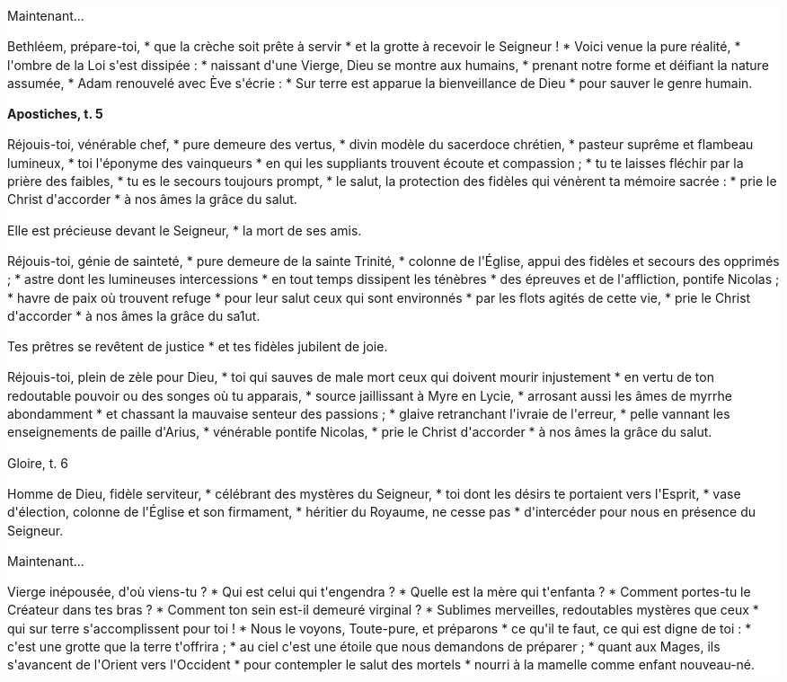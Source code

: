 Maintenant...

Bethléem, prépare-toi, \* que la crèche soit prête à servir \* et la grotte à recevoir le Seigneur ! \* Voici venue la pure réalité, \* l'ombre de la Loi s'est dissipée : \* naissant d'une Vierge, Dieu se montre aux
humains, \* prenant notre forme et déifiant la nature assumée, \* Adam renouvelé avec Ève s'écrie : \* Sur terre est apparue la
bienveillance de Dieu \* pour sauver le genre humain.

**Apostiches, t. 5**

Réjouis-toi, vénérable chef, \* pure demeure des vertus, \* divin modèle du sacerdoce chrétien, \* pasteur suprême et flambeau lumineux, \* toi l'éponyme des vainqueurs \* en qui les suppliants trouvent écoute et
compassion ; \* tu te laisses fléchir par la prière des faibles, \* tu es le secours toujours prompt, \* le salut, la protection
des fidèles qui vénèrent ta mémoire sacrée : \* prie le Christ d'accorder \* à nos âmes la grâce du salut.

Elle est précieuse devant le Seigneur, \* la mort de ses amis.

Réjouis-toi, génie de sainteté, \* pure demeure de la sainte Trinité, \* colonne de l'Église, appui des fidèles et secours des
opprimés ; \* astre dont les lumineuses intercessions \* en tout temps dissipent les ténèbres \* des épreuves et de
l'affliction, pontife Nicolas ; \* havre de paix où trouvent refuge \* pour leur salut ceux qui sont environnés \* par les flots
agités de cette vie, \* prie le Christ d'accorder \* à nos âmes la grâce du sa1ut.

Tes prêtres se revêtent de justice \* et tes fidèles jubilent de joie.

Réjouis-toi, plein de zèle pour Dieu, \* toi qui sauves de male mort ceux qui doivent mourir injustement \* en vertu de ton
redoutable pouvoir ou des songes où tu apparais, \* source jaillissant à Myre en Lycie, \* arrosant aussi les âmes de myrrhe
abondamment \* et chassant la mauvaise senteur des passions ; \* glaive retranchant l'ivraie de l'erreur, \* pelle vannant les
enseignements de paille d'Arius, \* vénérable pontife Nicolas, \* prie le Christ d'accorder \* à nos âmes la grâce du salut.

Gloire, t. 6

Homme de Dieu, fidèle serviteur, \* célébrant des mystères du Seigneur, \* toi dont les désirs te portaient vers l'Esprit, \*
vase d'élection, colonne de l'Église et son firmament, \* héritier du Royaume, ne cesse pas \* d'intercéder pour nous en
présence du Seigneur.

Maintenant...

Vierge inépousée, d'où viens-tu ? \* Qui est celui qui t'engendra ? \* Quelle est la mère qui t'enfanta ? \* Comment portes-tu
le Créateur dans tes bras ? \* Comment ton sein est-il demeuré virginal ? \* Sublimes merveilles, redoutables mystères que ceux
\* qui sur terre s'accomplissent pour toi ! \* Nous le voyons, Toute-pure, et préparons \* ce qu'il te faut, ce qui est digne de
toi : \* c'est une grotte que la terre t'offrira ; \* au ciel c'est une étoile que nous demandons de préparer ; \* quant aux
Mages, ils s'avancent de l'Orient vers l'Occident \* pour contempler le salut des mortels \* nourri à la mamelle comme enfant
nouveau-né.
